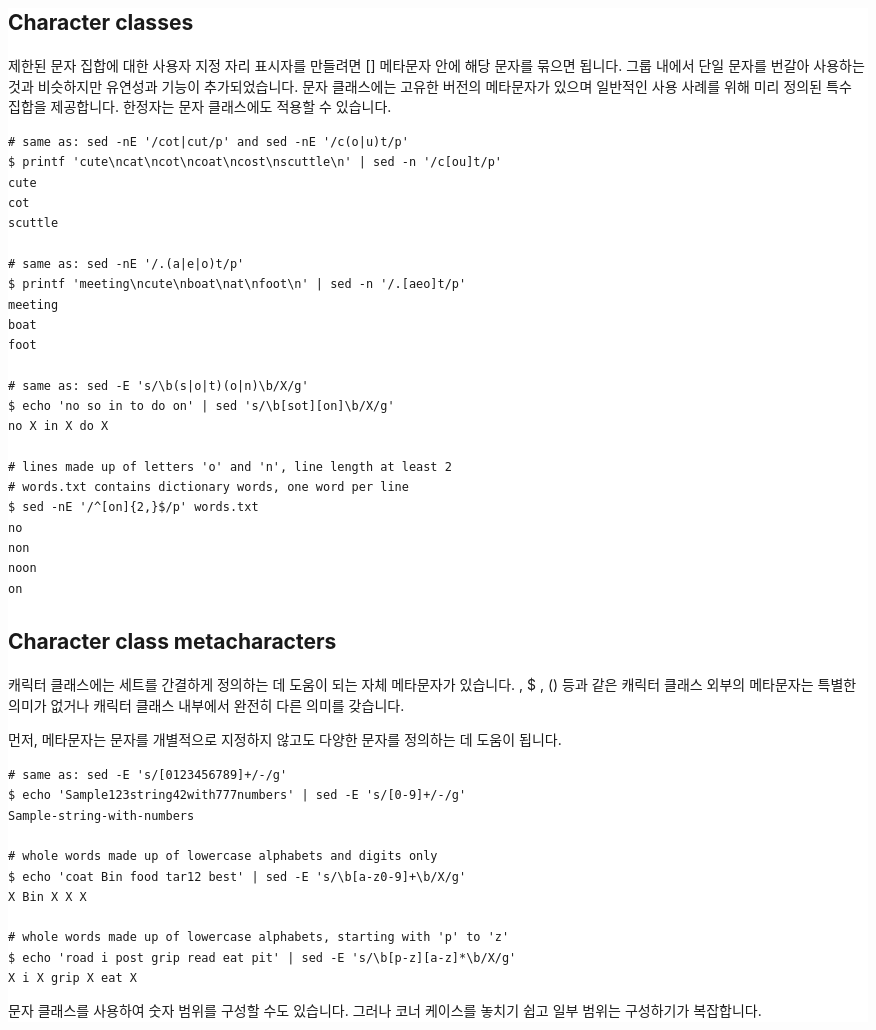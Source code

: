 
## Character classes
제한된 문자 집합에 대한 사용자 지정 자리 표시자를 만들려면 [] 메타문자 안에 해당 문자를 묶으면 됩니다. 그룹 내에서 단일 문자를 번갈아 사용하는 것과 비슷하지만 유연성과 기능이 추가되었습니다. 문자 클래스에는 고유한 버전의 메타문자가 있으며 일반적인 사용 사례를 위해 미리 정의된 특수 집합을 제공합니다. 한정자는 문자 클래스에도 적용할 수 있습니다.

```
# same as: sed -nE '/cot|cut/p' and sed -nE '/c(o|u)t/p'
$ printf 'cute\ncat\ncot\ncoat\ncost\nscuttle\n' | sed -n '/c[ou]t/p'
cute
cot
scuttle

# same as: sed -nE '/.(a|e|o)t/p'
$ printf 'meeting\ncute\nboat\nat\nfoot\n' | sed -n '/.[aeo]t/p'
meeting
boat
foot

# same as: sed -E 's/\b(s|o|t)(o|n)\b/X/g'
$ echo 'no so in to do on' | sed 's/\b[sot][on]\b/X/g'
no X in X do X

# lines made up of letters 'o' and 'n', line length at least 2
# words.txt contains dictionary words, one word per line
$ sed -nE '/^[on]{2,}$/p' words.txt
no
non
noon
on
```


## Character class metacharacters
캐릭터 클래스에는 세트를 간결하게 정의하는 데 도움이 되는 자체 메타문자가 있습니다. , $ , () 등과 같은 캐릭터 클래스 외부의 메타문자는 특별한 의미가 없거나 캐릭터 클래스 내부에서 완전히 다른 의미를 갖습니다.

먼저, 메타문자는 문자를 개별적으로 지정하지 않고도 다양한 문자를 정의하는 데 도움이 됩니다.

```
# same as: sed -E 's/[0123456789]+/-/g'
$ echo 'Sample123string42with777numbers' | sed -E 's/[0-9]+/-/g'
Sample-string-with-numbers

# whole words made up of lowercase alphabets and digits only
$ echo 'coat Bin food tar12 best' | sed -E 's/\b[a-z0-9]+\b/X/g'
X Bin X X X

# whole words made up of lowercase alphabets, starting with 'p' to 'z'
$ echo 'road i post grip read eat pit' | sed -E 's/\b[p-z][a-z]*\b/X/g'
X i X grip X eat X
```

문자 클래스를 사용하여 숫자 범위를 구성할 수도 있습니다. 그러나 코너 케이스를 놓치기 쉽고 일부 범위는 구성하기가 복잡합니다.
